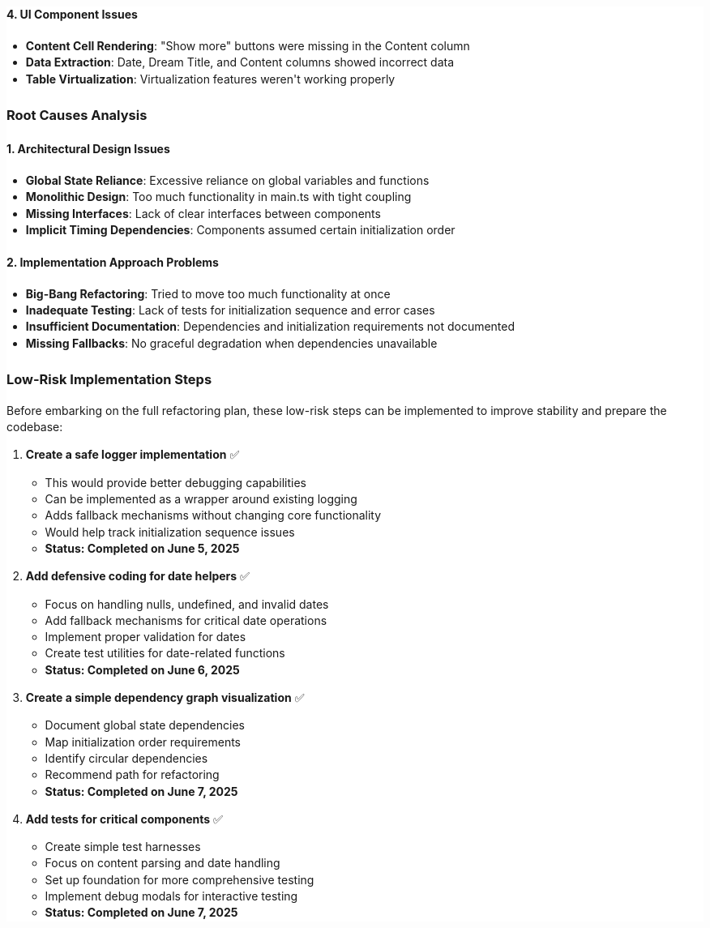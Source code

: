 #### 4. UI Component Issues

- **Content Cell Rendering**: "Show more" buttons were missing in the Content column
- **Data Extraction**: Date, Dream Title, and Content columns showed incorrect data
- **Table Virtualization**: Virtualization features weren't working properly

### Root Causes Analysis

#### 1. Architectural Design Issues

- **Global State Reliance**: Excessive reliance on global variables and functions
- **Monolithic Design**: Too much functionality in main.ts with tight coupling
- **Missing Interfaces**: Lack of clear interfaces between components
- **Implicit Timing Dependencies**: Components assumed certain initialization order

#### 2. Implementation Approach Problems

- **Big-Bang Refactoring**: Tried to move too much functionality at once
- **Inadequate Testing**: Lack of tests for initialization sequence and error cases
- **Insufficient Documentation**: Dependencies and initialization requirements not documented
- **Missing Fallbacks**: No graceful degradation when dependencies unavailable

### Low-Risk Implementation Steps

Before embarking on the full refactoring plan, these low-risk steps can be implemented to improve stability and prepare the codebase:

1. **Create a safe logger implementation** ✅
   - This would provide better debugging capabilities
   - Can be implemented as a wrapper around existing logging
   - Adds fallback mechanisms without changing core functionality
   - Would help track initialization sequence issues
   - **Status: Completed on June 5, 2025**

2. **Add defensive coding for date helpers** ✅
   - Focus on handling nulls, undefined, and invalid dates
   - Add fallback mechanisms for critical date operations
   - Implement proper validation for dates
   - Create test utilities for date-related functions
   - **Status: Completed on June 6, 2025**

3. **Create a simple dependency graph visualization** ✅
   - Document global state dependencies
   - Map initialization order requirements
   - Identify circular dependencies
   - Recommend path for refactoring
   - **Status: Completed on June 7, 2025**

4. **Add tests for critical components** ✅
   - Create simple test harnesses
   - Focus on content parsing and date handling
   - Set up foundation for more comprehensive testing
   - Implement debug modals for interactive testing
   - **Status: Completed on June 7, 2025**
